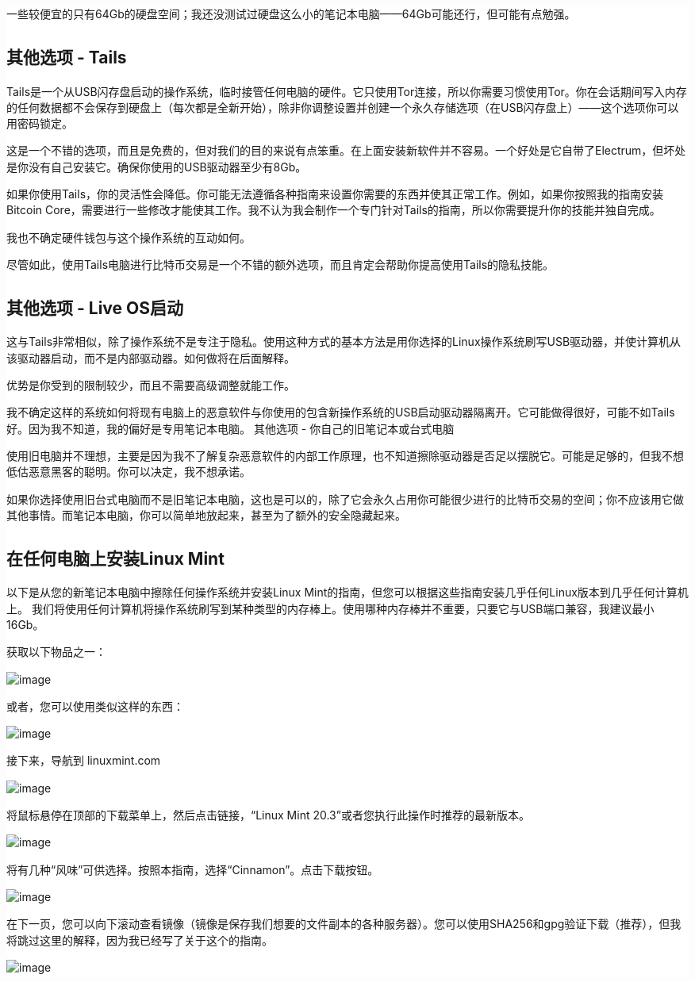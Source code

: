 一些较便宜的只有64Gb的硬盘空间；我还没测试过硬盘这么小的笔记本电脑——64Gb可能还行，但可能有点勉强。

## 其他选项 - Tails

Tails是一个从USB闪存盘启动的操作系统，临时接管任何电脑的硬件。它只使用Tor连接，所以你需要习惯使用Tor。你在会话期间写入内存的任何数据都不会保存到硬盘上（每次都是全新开始），除非你调整设置并创建一个永久存储选项（在USB闪存盘上）——这个选项你可以用密码锁定。

这是一个不错的选项，而且是免费的，但对我们的目的来说有点笨重。在上面安装新软件并不容易。一个好处是它自带了Electrum，但坏处是你没有自己安装它。确保你使用的USB驱动器至少有8Gb。

如果你使用Tails，你的灵活性会降低。你可能无法遵循各种指南来设置你需要的东西并使其正常工作。例如，如果你按照我的指南安装Bitcoin Core，需要进行一些修改才能使其工作。我不认为我会制作一个专门针对Tails的指南，所以你需要提升你的技能并独自完成。

我也不确定硬件钱包与这个操作系统的互动如何。

尽管如此，使用Tails电脑进行比特币交易是一个不错的额外选项，而且肯定会帮助你提高使用Tails的隐私技能。

## 其他选项 - Live OS启动

这与Tails非常相似，除了操作系统不是专注于隐私。使用这种方式的基本方法是用你选择的Linux操作系统刷写USB驱动器，并使计算机从该驱动器启动，而不是内部驱动器。如何做将在后面解释。

优势是你受到的限制较少，而且不需要高级调整就能工作。

我不确定这样的系统如何将现有电脑上的恶意软件与你使用的包含新操作系统的USB启动驱动器隔离开。它可能做得很好，可能不如Tails好。因为我不知道，我的偏好是专用笔记本电脑。
其他选项 - 你自己的旧笔记本或台式电脑

使用旧电脑并不理想，主要是因为我不了解复杂恶意软件的内部工作原理，也不知道擦除驱动器是否足以摆脱它。可能是足够的，但我不想低估恶意黑客的聪明。你可以决定，我不想承诺。

如果你选择使用旧台式电脑而不是旧笔记本电脑，这也是可以的，除了它会永久占用你可能很少进行的比特币交易的空间；你不应该用它做其他事情。而笔记本电脑，你可以简单地放起来，甚至为了额外的安全隐藏起来。

## 在任何电脑上安装Linux Mint
以下是从您的新笔记本电脑中擦除任何操作系统并安装Linux Mint的指南，但您可以根据这些指南安装几乎任何Linux版本到几乎任何计算机上。
我们将使用任何计算机将操作系统刷写到某种类型的内存棒上。使用哪种内存棒并不重要，只要它与USB端口兼容，我建议最小16Gb。

获取以下物品之一：

![image](assets/3.webp)

或者，您可以使用类似这样的东西：

![image](assets/4.webp)

接下来，导航到 linuxmint.com

![image](assets/5.webp)

将鼠标悬停在顶部的下载菜单上，然后点击链接，“Linux Mint 20.3”或者您执行此操作时推荐的最新版本。

![image](assets/6.webp)

将有几种“风味”可供选择。按照本指南，选择“Cinnamon”。点击下载按钮。

![image](assets/7.webp)

在下一页，您可以向下滚动查看镜像（镜像是保存我们想要的文件副本的各种服务器）。您可以使用SHA256和gpg验证下载（推荐），但我将跳过这里的解释，因为我已经写了关于这个的指南。

![image](assets/8.webp)
